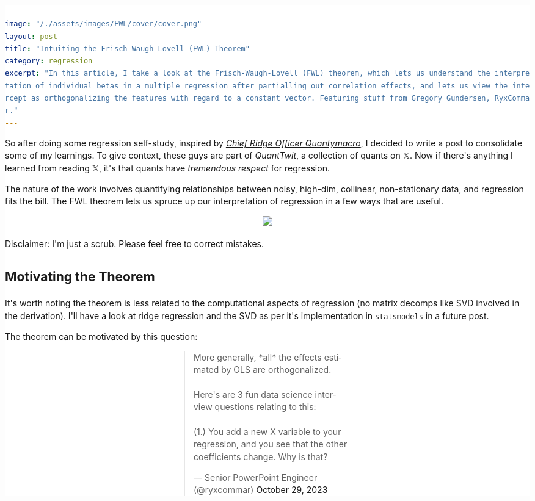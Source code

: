 ```yaml
---
image: "/./assets/images/FWL/cover/cover.png"
layout: post
title: "Intuiting the Frisch-Waugh-Lovell (FWL) Theorem"
category: regression
excerpt: "In this article, I take a look at the Frisch-Waugh-Lovell (FWL) theorem, which lets us understand the interpretation of individual betas in a multiple regression after partialling out correlation effects, and lets us view the intercept as orthogonalizing the features with regard to a constant vector. Featuring stuff from Gregory Gundersen, RyxCommar."
---
```


<style>
  .twitter-tweet {
    width: 30%;  /* Adjust the width as needed */
    margin: 0 auto;  /* Center the blockquote horizontally */
  
  }

    .twitter-tweet p {
    font-size: 14px !important; /* Change the font size */
  }

</style>

So after doing some regression self-study, inspired by [_Chief Ridge Officer Quantymacro_](https://x.com/quantymacro), I decided to write a post to consolidate some of my learnings. To give context, these guys are part of _QuantTwit_, a collection of quants on $\mathbb{X}$. Now if there's anything I learned from reading $\mathbb{X}$, it's that quants have _tremendous respect_ for regression.

The nature of the work involves quantifying relationships between noisy, high-dim, collinear, non-stationary data, and regression fits the bill. The FWL theorem lets us spruce up our interpretation of regression in a few ways that are useful.

<center>
<img src="{{ site.imageurl }}/FWL/1a.png" style="width:70%;"/>
</center>



Disclaimer: I'm just a scrub. Please feel free to correct mistakes. 

## Motivating the Theorem


It's worth noting the theorem is less related to the computational aspects of regression (no matrix decomps like SVD involved in the derivation). I'll have a look at ridge regression and the SVD as per it's implementation in `statsmodels` in a future post.

The theorem can be motivated by this question:



<blockquote class="twitter-tweet" data-conversation="none"><p lang="en" dir="ltr">More generally, *all* the effects estimated by OLS are orthogonalized.<br><br>Here&#39;s are 3 fun data science interview questions relating to this:<br><br>(1.) You add a new X variable to your regression, and you see that the other coefficients change. Why is that?</p>&mdash; Senior PowerPoint Engineer (@ryxcommar) <a href="https://twitter.com/ryxcommar/status/1718436394333327553?ref_src=twsrc%5Etfw">October 29, 2023</a></blockquote> <script async src="https://platform.twitter.com/widgets.js" charset="utf-8"></script>
